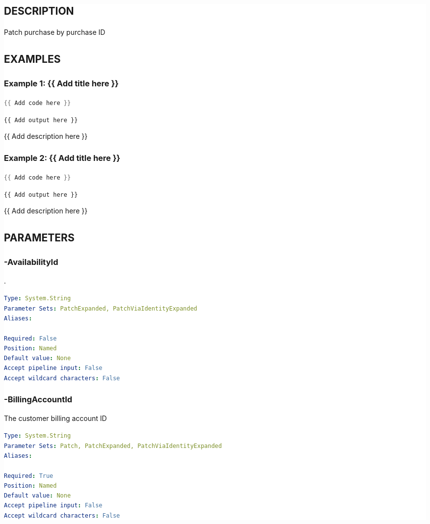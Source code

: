 ## DESCRIPTION
Patch purchase by purchase ID

## EXAMPLES

### Example 1: {{ Add title here }}
```powershell
{{ Add code here }}
```

```output
{{ Add output here }}
```

{{ Add description here }}

### Example 2: {{ Add title here }}
```powershell
{{ Add code here }}
```

```output
{{ Add output here }}
```

{{ Add description here }}

## PARAMETERS

### -AvailabilityId
.

```yaml
Type: System.String
Parameter Sets: PatchExpanded, PatchViaIdentityExpanded
Aliases:

Required: False
Position: Named
Default value: None
Accept pipeline input: False
Accept wildcard characters: False
```

### -BillingAccountId
The customer billing account ID

```yaml
Type: System.String
Parameter Sets: Patch, PatchExpanded, PatchViaIdentityExpanded
Aliases:

Required: True
Position: Named
Default value: None
Accept pipeline input: False
Accept wildcard characters: False
```
